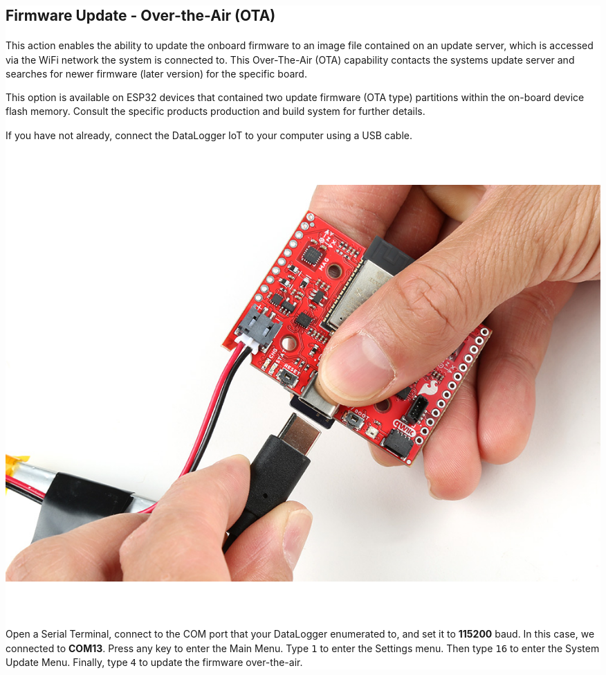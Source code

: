 </div>



## Firmware Update - Over-the-Air (OTA)

This action enables the ability to update the onboard firmware to an image file contained on an update server, which is accessed via the WiFi network the system is connected to. This Over-The-Air (OTA) capability contacts the systems update server and searches for newer firmware (later version) for the specific board.

This option is available on ESP32 devices that contained two update firmware (OTA type) partitions within the on-board device flash memory. Consult the specific products production and build system for further details.


If you have not already, connect the DataLogger IoT to your computer using a USB cable.

<div style="text-align: center">
  <a href="../assets/DataLogger_IoT_USB.jpg">
  <img src="../assets/DataLogger_IoT_USB.jpg" width="1000" height="667" alt="DataLogger IoT Connecting USB"></a>
</div>


Open a Serial Terminal, connect to the COM port that your DataLogger enumerated to, and set it to  **115200** baud. In this case, we connected to **COM13**. Press any key to enter the Main Menu. Type <kbd>1</kbd> to enter the Settings menu. Then type <kbd>16</kbd> to enter the System Update Menu. Finally, type <kbd>4</kbd> to update the firmware over-the-air.
